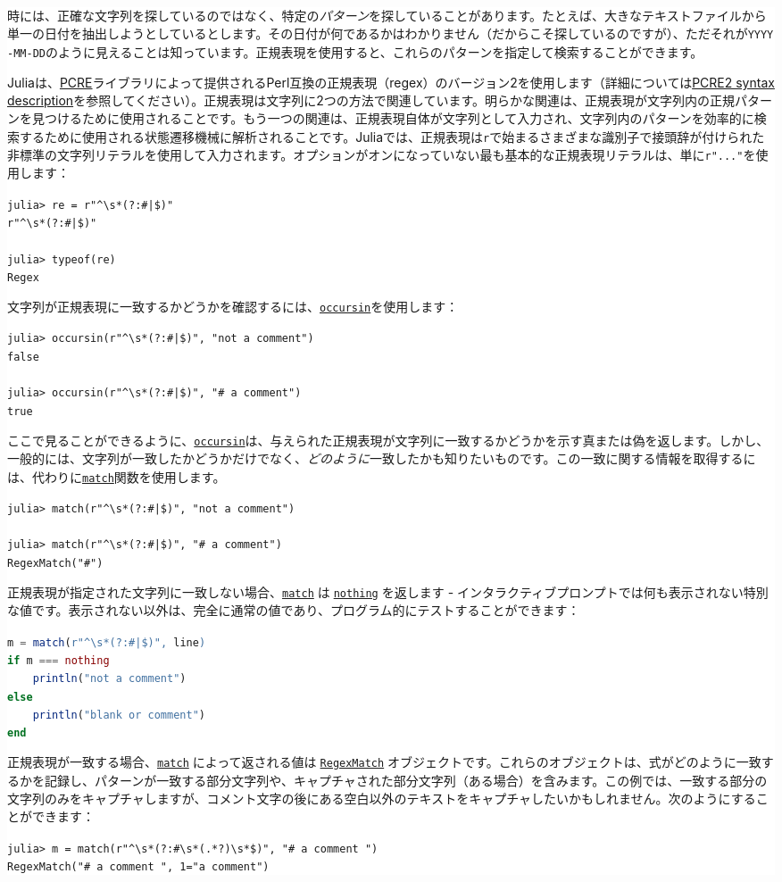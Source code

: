 時には、正確な文字列を探しているのではなく、特定の*パターン*を探していることがあります。たとえば、大きなテキストファイルから単一の日付を抽出しようとしているとします。その日付が何であるかはわかりません（だからこそ探しているのですが）、ただそれが`YYYY-MM-DD`のように見えることは知っています。正規表現を使用すると、これらのパターンを指定して検索することができます。

Juliaは、[PCRE](https://www.pcre.org/)ライブラリによって提供されるPerl互換の正規表現（regex）のバージョン2を使用します（詳細については[PCRE2 syntax description](https://www.pcre.org/current/doc/html/pcre2syntax.html)を参照してください）。正規表現は文字列に2つの方法で関連しています。明らかな関連は、正規表現が文字列内の正規パターンを見つけるために使用されることです。もう一つの関連は、正規表現自体が文字列として入力され、文字列内のパターンを効率的に検索するために使用される状態遷移機械に解析されることです。Juliaでは、正規表現は`r`で始まるさまざまな識別子で接頭辞が付けられた非標準の文字列リテラルを使用して入力されます。オプションがオンになっていない最も基本的な正規表現リテラルは、単に`r"..."`を使用します：

```jldoctest
julia> re = r"^\s*(?:#|$)"
r"^\s*(?:#|$)"

julia> typeof(re)
Regex
```

文字列が正規表現に一致するかどうかを確認するには、[`occursin`](@ref)を使用します：

```jldoctest
julia> occursin(r"^\s*(?:#|$)", "not a comment")
false

julia> occursin(r"^\s*(?:#|$)", "# a comment")
true
```

ここで見ることができるように、[`occursin`](@ref)は、与えられた正規表現が文字列に一致するかどうかを示す真または偽を返します。しかし、一般的には、文字列が一致したかどうかだけでなく、*どのように*一致したかも知りたいものです。この一致に関する情報を取得するには、代わりに[`match`](@ref)関数を使用します。

```jldoctest
julia> match(r"^\s*(?:#|$)", "not a comment")

julia> match(r"^\s*(?:#|$)", "# a comment")
RegexMatch("#")
```

正規表現が指定された文字列に一致しない場合、[`match`](@ref) は [`nothing`](@ref) を返します - インタラクティブプロンプトでは何も表示されない特別な値です。表示されない以外は、完全に通常の値であり、プログラム的にテストすることができます：

```julia
m = match(r"^\s*(?:#|$)", line)
if m === nothing
    println("not a comment")
else
    println("blank or comment")
end
```

正規表現が一致する場合、[`match`](@ref) によって返される値は [`RegexMatch`](@ref) オブジェクトです。これらのオブジェクトは、式がどのように一致するかを記録し、パターンが一致する部分文字列や、キャプチャされた部分文字列（ある場合）を含みます。この例では、一致する部分の文字列のみをキャプチャしますが、コメント文字の後にある空白以外のテキストをキャプチャしたいかもしれません。次のようにすることができます：

```jldoctest
julia> m = match(r"^\s*(?:#\s*(.*?)\s*$)", "# a comment ")
RegexMatch("# a comment ", 1="a comment")
```
